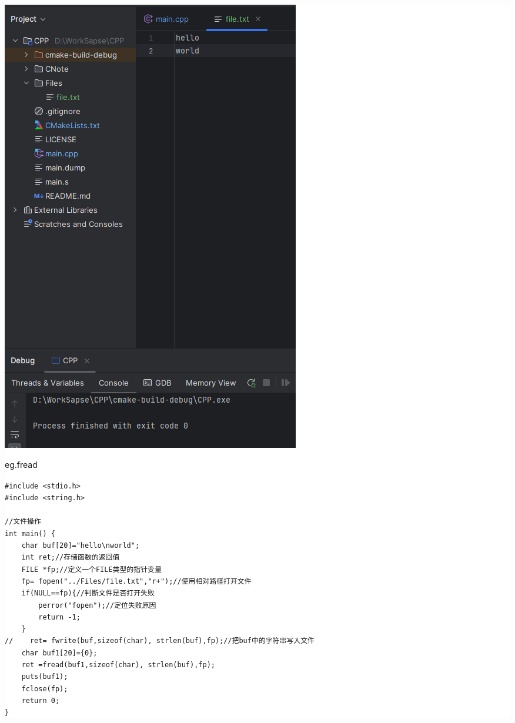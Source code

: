 ![image-20250516170857141](assets/image-20250516170857141.png)

eg.fread

```
#include <stdio.h>
#include <string.h>

//文件操作
int main() {
    char buf[20]="hello\nworld";
    int ret;//存储函数的返回值
    FILE *fp;//定义一个FILE类型的指针变量
    fp= fopen("../Files/file.txt","r+");//使用相对路径打开文件
    if(NULL==fp){//判断文件是否打开失败
        perror("fopen");//定位失败原因
        return -1;
    }
//    ret= fwrite(buf,sizeof(char), strlen(buf),fp);//把buf中的字符串写入文件
    char buf1[20]={0};
    ret =fread(buf1,sizeof(char), strlen(buf),fp);
    puts(buf1);
    fclose(fp);
    return 0;
}
```
